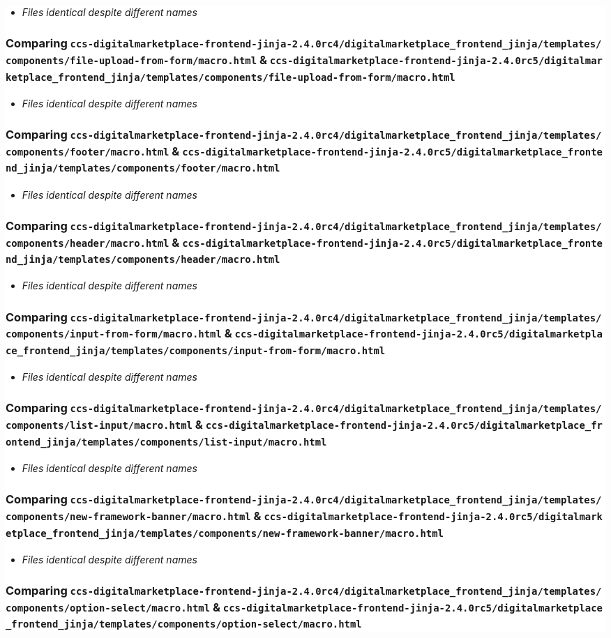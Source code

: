  * *Files identical despite different names*

### Comparing `ccs-digitalmarketplace-frontend-jinja-2.4.0rc4/digitalmarketplace_frontend_jinja/templates/components/file-upload-from-form/macro.html` & `ccs-digitalmarketplace-frontend-jinja-2.4.0rc5/digitalmarketplace_frontend_jinja/templates/components/file-upload-from-form/macro.html`

 * *Files identical despite different names*

### Comparing `ccs-digitalmarketplace-frontend-jinja-2.4.0rc4/digitalmarketplace_frontend_jinja/templates/components/footer/macro.html` & `ccs-digitalmarketplace-frontend-jinja-2.4.0rc5/digitalmarketplace_frontend_jinja/templates/components/footer/macro.html`

 * *Files identical despite different names*

### Comparing `ccs-digitalmarketplace-frontend-jinja-2.4.0rc4/digitalmarketplace_frontend_jinja/templates/components/header/macro.html` & `ccs-digitalmarketplace-frontend-jinja-2.4.0rc5/digitalmarketplace_frontend_jinja/templates/components/header/macro.html`

 * *Files identical despite different names*

### Comparing `ccs-digitalmarketplace-frontend-jinja-2.4.0rc4/digitalmarketplace_frontend_jinja/templates/components/input-from-form/macro.html` & `ccs-digitalmarketplace-frontend-jinja-2.4.0rc5/digitalmarketplace_frontend_jinja/templates/components/input-from-form/macro.html`

 * *Files identical despite different names*

### Comparing `ccs-digitalmarketplace-frontend-jinja-2.4.0rc4/digitalmarketplace_frontend_jinja/templates/components/list-input/macro.html` & `ccs-digitalmarketplace-frontend-jinja-2.4.0rc5/digitalmarketplace_frontend_jinja/templates/components/list-input/macro.html`

 * *Files identical despite different names*

### Comparing `ccs-digitalmarketplace-frontend-jinja-2.4.0rc4/digitalmarketplace_frontend_jinja/templates/components/new-framework-banner/macro.html` & `ccs-digitalmarketplace-frontend-jinja-2.4.0rc5/digitalmarketplace_frontend_jinja/templates/components/new-framework-banner/macro.html`

 * *Files identical despite different names*

### Comparing `ccs-digitalmarketplace-frontend-jinja-2.4.0rc4/digitalmarketplace_frontend_jinja/templates/components/option-select/macro.html` & `ccs-digitalmarketplace-frontend-jinja-2.4.0rc5/digitalmarketplace_frontend_jinja/templates/components/option-select/macro.html`
